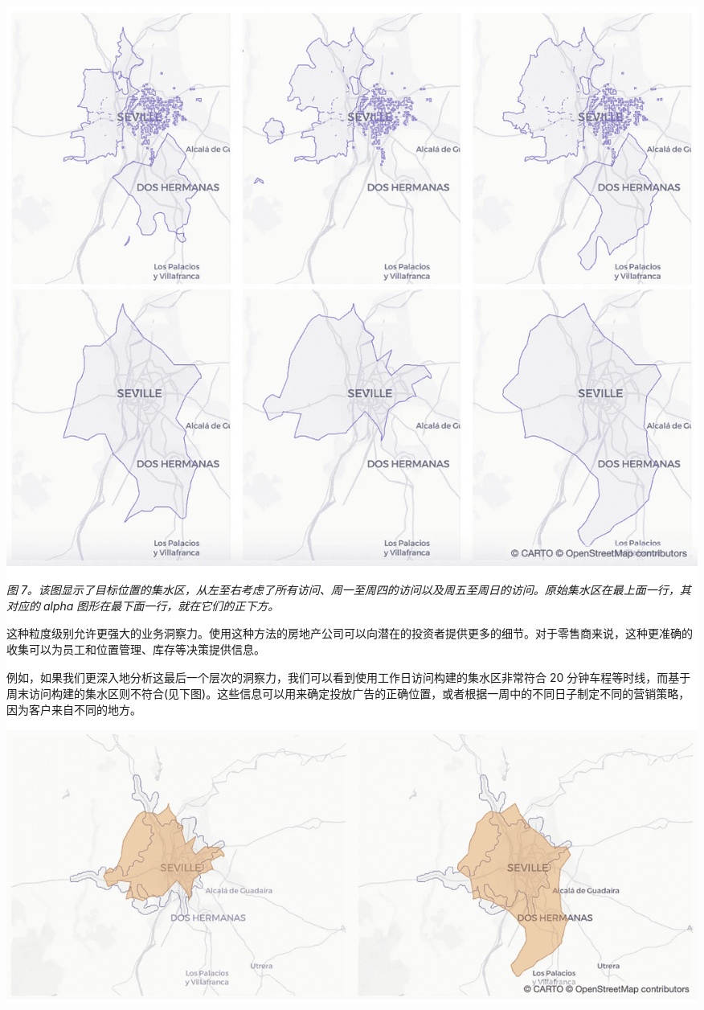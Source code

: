 ![](img/8b61a269494804ee9fd796c7d763e2cc.png)

*图 7。该图显示了目标位置的集水区，从左至右考虑了所有访问、周一至周四的访问以及周五至周日的访问。原始集水区在最上面一行，其对应的 alpha 图形在最下面一行，就在它们的正下方。*

这种粒度级别允许更强大的业务洞察力。使用这种方法的房地产公司可以向潜在的投资者提供更多的细节。对于零售商来说，这种更准确的收集可以为员工和位置管理、库存等决策提供信息。

例如，如果我们更深入地分析这最后一个层次的洞察力，我们可以看到使用工作日访问构建的集水区非常符合 20 分钟车程等时线，而基于周末访问构建的集水区则不符合(见下图)。这些信息可以用来确定投放广告的正确位置，或者根据一周中的不同日子制定不同的营销策略，因为客户来自不同的地方。

![](img/96cb8de2377b08a6e02375d4b3551338.png)
